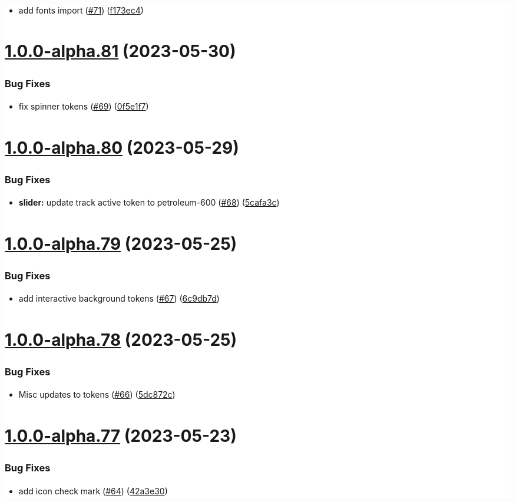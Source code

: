 * add fonts import ([#71](https://github.com/warp-ds/tokens/issues/71)) ([f173ec4](https://github.com/warp-ds/tokens/commit/f173ec44211c3576ac7ac8daaef3a0434d0f7271))

# [1.0.0-alpha.81](https://github.com/warp-ds/tokens/compare/v1.0.0-alpha.80...v1.0.0-alpha.81) (2023-05-30)


### Bug Fixes

* fix spinner tokens ([#69](https://github.com/warp-ds/tokens/issues/69)) ([0f5e1f7](https://github.com/warp-ds/tokens/commit/0f5e1f744acd6863e337318d61096858d53e4590))

# [1.0.0-alpha.80](https://github.com/warp-ds/tokens/compare/v1.0.0-alpha.79...v1.0.0-alpha.80) (2023-05-29)


### Bug Fixes

* **slider:** update track active token to petroleum-600 ([#68](https://github.com/warp-ds/tokens/issues/68)) ([5cafa3c](https://github.com/warp-ds/tokens/commit/5cafa3c1bb27dbdccb767b6bf19fd1aca6e9420c))

# [1.0.0-alpha.79](https://github.com/warp-ds/tokens/compare/v1.0.0-alpha.78...v1.0.0-alpha.79) (2023-05-25)


### Bug Fixes

* add interactive background tokens ([#67](https://github.com/warp-ds/tokens/issues/67)) ([6c9db7d](https://github.com/warp-ds/tokens/commit/6c9db7d6f6949e6d6165d9a0da4ee29ba7bf30ec))

# [1.0.0-alpha.78](https://github.com/warp-ds/tokens/compare/v1.0.0-alpha.77...v1.0.0-alpha.78) (2023-05-25)


### Bug Fixes

* Misc updates to tokens ([#66](https://github.com/warp-ds/tokens/issues/66)) ([5dc872c](https://github.com/warp-ds/tokens/commit/5dc872cd987f8bd265f370f3ae4764648a4f116f))

# [1.0.0-alpha.77](https://github.com/warp-ds/tokens/compare/v1.0.0-alpha.76...v1.0.0-alpha.77) (2023-05-23)


### Bug Fixes

* add icon check mark ([#64](https://github.com/warp-ds/tokens/issues/64)) ([42a3e30](https://github.com/warp-ds/tokens/commit/42a3e30cff79cdcbaf24753541743016e56d9a8d))
